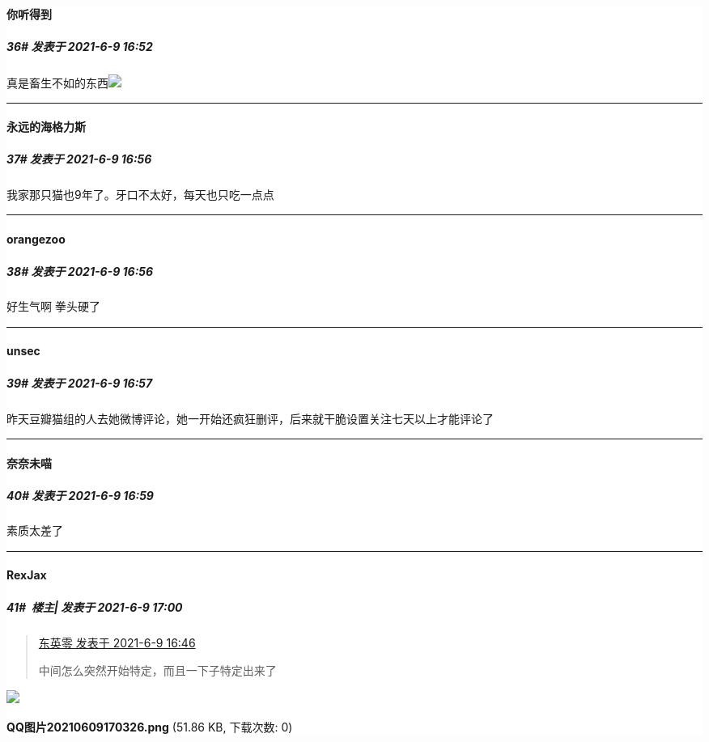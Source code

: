 ####  你听得到  
##### 36#       发表于 2021-6-9 16:52


真是畜生不如的东西<img src="https://static.saraba1st.com/image/smiley/face2017/002.png" referrerpolicy="no-referrer">


*****

####  永远的海格力斯  
##### 37#       发表于 2021-6-9 16:56


我家那只猫也9年了。牙口不太好，每天也只吃一点点


*****

####  orangezoo  
##### 38#       发表于 2021-6-9 16:56


好生气啊 拳头硬了


*****

####  unsec  
##### 39#       发表于 2021-6-9 16:57


昨天豆瓣猫组的人去她微博评论，她一开始还疯狂删评，后来就干脆设置关注七天以上才能评论了


*****

####  奈奈未喵  
##### 40#       发表于 2021-6-9 16:59


素质太差了


*****

####  RexJax  
##### 41#         楼主| 发表于 2021-6-9 17:00


<blockquote><a href="httphttps://bbs.saraba1st.com/2b/forum.php?mod=redirect&amp;goto=findpost&amp;pid=51532358&amp;ptid=2008992" target="_blank">东英零 发表于 2021-6-9 16:46</a>

中间怎么突然开始特定，而且一下子特定出来了</blockquote>

<img src="https://img.saraba1st.com/forum/202106/09/170016ufooq4vqz3hlvrpr.png" referrerpolicy="no-referrer">


<strong>QQ图片20210609170326.png</strong> (51.86 KB, 下载次数: 0)
